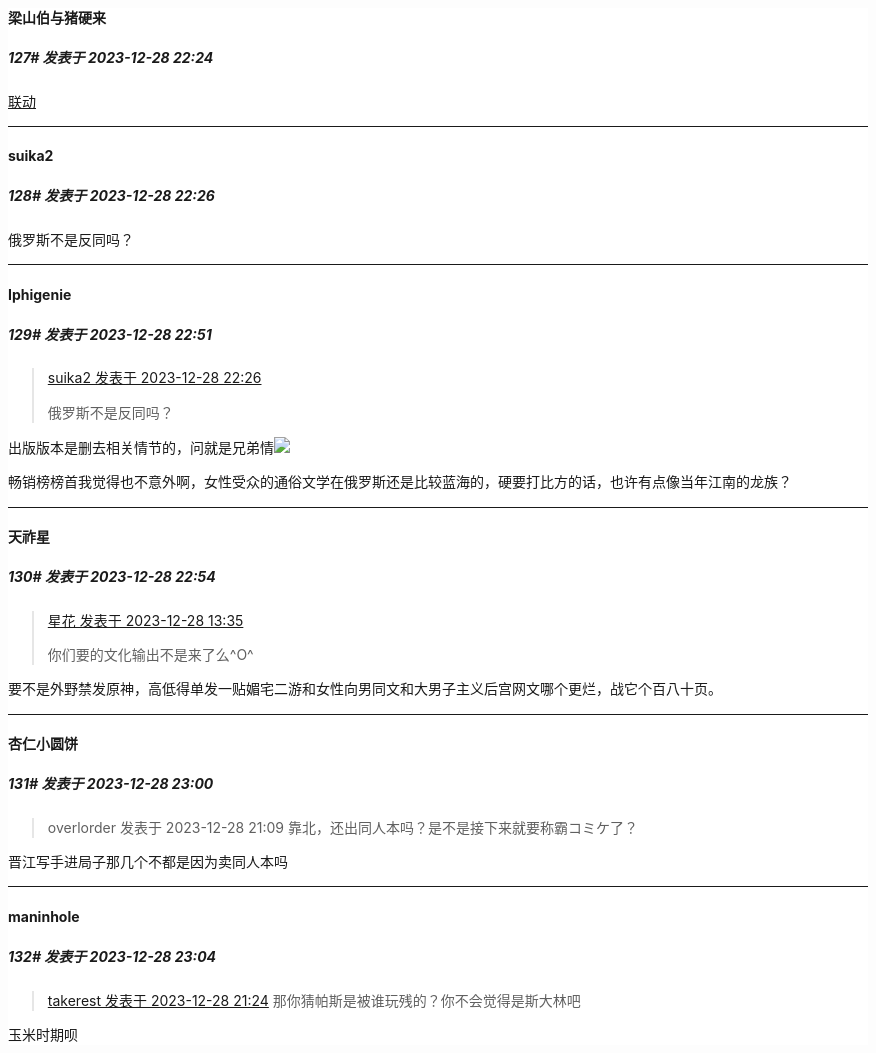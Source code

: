 ####  梁山伯与猪硬来  
##### 127#       发表于 2023-12-28 22:24

[联动](https://www.bilibili.com/video/BV1bw411x7P6)


*****

####  suika2  
##### 128#       发表于 2023-12-28 22:26

俄罗斯不是反同吗？


*****

####  Iphigenie  
##### 129#       发表于 2023-12-28 22:51

<blockquote><a href="httphttps://bbs.saraba1st.com/2b/forum.php?mod=redirect&amp;goto=findpost&amp;pid=63470738&amp;ptid=2165721" target="_blank">suika2 发表于 2023-12-28 22:26</a>

俄罗斯不是反同吗？</blockquote>
出版版本是删去相关情节的，问就是兄弟情<img src="https://static.saraba1st.com/image/smiley/face2017/067.png" referrerpolicy="no-referrer">

畅销榜榜首我觉得也不意外啊，女性受众的通俗文学在俄罗斯还是比较蓝海的，硬要打比方的话，也许有点像当年江南的龙族？

*****

####  天祚星  
##### 130#       发表于 2023-12-28 22:54

<blockquote><a href="httphttps://bbs.saraba1st.com/2b/forum.php?mod=redirect&amp;goto=findpost&amp;pid=63465616&amp;ptid=2165721" target="_blank">星花 发表于 2023-12-28 13:35</a>

你们要的文化输出不是来了么^O^</blockquote>
要不是外野禁发原神，高低得单发一贴媚宅二游和女性向男同文和大男子主义后宫网文哪个更烂，战它个百八十页。


*****

####  杏仁小圆饼  
##### 131#       发表于 2023-12-28 23:00

<blockquote>overlorder 发表于 2023-12-28 21:09
靠北，还出同人本吗？是不是接下来就要称霸コミケ了？</blockquote>
晋江写手进局子那几个不都是因为卖同人本吗


*****

####  maninhole  
##### 132#       发表于 2023-12-28 23:04

<blockquote><a href="httphttps://bbs.saraba1st.com/2b/forum.php?mod=redirect&amp;goto=findpost&amp;pid=63470095&amp;ptid=2165721" target="_blank">takerest 发表于 2023-12-28 21:24</a>
那你猜帕斯是被谁玩残的？你不会觉得是斯大林吧</blockquote>
玉米时期呗
